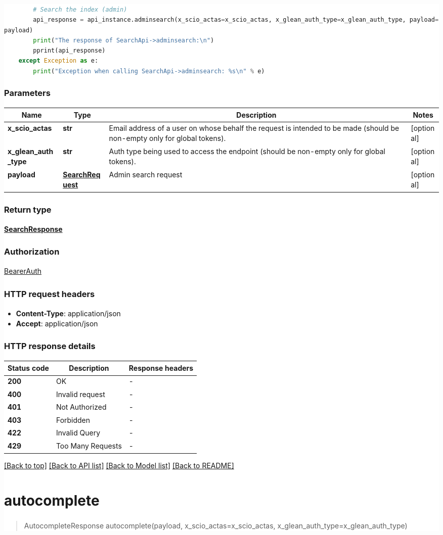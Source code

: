 ```python
        # Search the index (admin)
        api_response = api_instance.adminsearch(x_scio_actas=x_scio_actas, x_glean_auth_type=x_glean_auth_type, payload=payload)
        print("The response of SearchApi->adminsearch:\n")
        pprint(api_response)
    except Exception as e:
        print("Exception when calling SearchApi->adminsearch: %s\n" % e)
```



### Parameters


Name | Type | Description  | Notes
------------- | ------------- | ------------- | -------------
 **x_scio_actas** | **str**| Email address of a user on whose behalf the request is intended to be made (should be non-empty only for global tokens). | [optional] 
 **x_glean_auth_type** | **str**| Auth type being used to access the endpoint (should be non-empty only for global tokens). | [optional] 
 **payload** | [**SearchRequest**](SearchRequest.md)| Admin search request | [optional] 

### Return type

[**SearchResponse**](SearchResponse.md)

### Authorization

[BearerAuth](../README.md#BearerAuth)

### HTTP request headers

 - **Content-Type**: application/json
 - **Accept**: application/json

### HTTP response details

| Status code | Description | Response headers |
|-------------|-------------|------------------|
**200** | OK |  -  |
**400** | Invalid request |  -  |
**401** | Not Authorized |  -  |
**403** | Forbidden |  -  |
**422** | Invalid Query |  -  |
**429** | Too Many Requests |  -  |

[[Back to top]](#) [[Back to API list]](../README.md#documentation-for-api-endpoints) [[Back to Model list]](../README.md#documentation-for-models) [[Back to README]](../README.md)

# **autocomplete**
> AutocompleteResponse autocomplete(payload, x_scio_actas=x_scio_actas, x_glean_auth_type=x_glean_auth_type)
